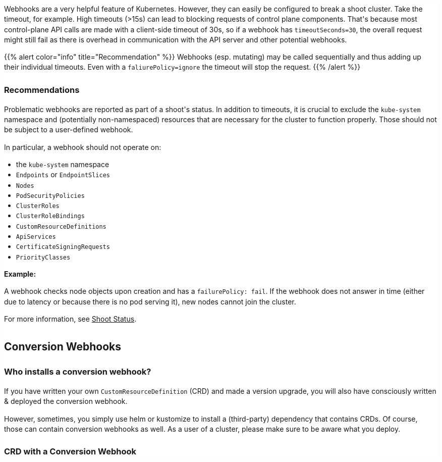 Webhooks are a very helpful feature of Kubernetes. However, they can easily be configured to break a shoot cluster. Take the timeout, for example. High timeouts (>15s) can lead to blocking requests of control plane components. That's because most control-plane API calls are made with a client-side timeout of 30s, so if a webhook has `timeoutSeconds=30`, the overall request might still fail as there is overhead in communication with the API server and other potential webhooks.

{{% alert color="info"  title="Recommendation" %}}
Webhooks (esp. mutating) may be called sequentially and thus adding up their individual timeouts. Even with a  `faliurePolicy=ignore` the timeout will stop the request.
{{% /alert %}}

### Recommendations

Problematic webhooks are reported as part of a shoot's status. In addition to timeouts, it is crucial to exclude the `kube-system` namespace and (potentially non-namespaced) resources that are necessary for the cluster to function properly. Those should not be subject to a user-defined webhook. 

In particular, a webhook should not operate on:
- the `kube-system` namespace
- `Endpoints` or `EndpointSlices`
- `Nodes`
- `PodSecurityPolicies`
- `ClusterRoles`
- `ClusterRoleBindings`
- `CustomResourceDefinitions`
- `ApiServices`
- `CertificateSigningRequests`
- `PriorityClasses`

**Example:**

A webhook checks node objects upon creation and has a `failurePolicy: fail`. If the webhook does not answer in time (either due to latency or because there is no pod serving it), new nodes cannot join the cluster.

For more information, see [Shoot Status](https://github.com/gardener/gardener/blob/master/docs/usage/shoot_status.md#constraints).

## Conversion Webhooks

### Who installs a conversion webhook?

If you have written your own `CustomResourceDefinition` (CRD)  and made a version upgrade, you will also have consciously written & deployed the conversion webhook.

However, sometimes, you simply use helm or kustomize to install a (third-party) dependency that contains CRDs. Of course, those can contain conversion webhooks as well. As a user of a cluster, please make sure to be aware what you deploy.

### CRD with a Conversion Webhook

